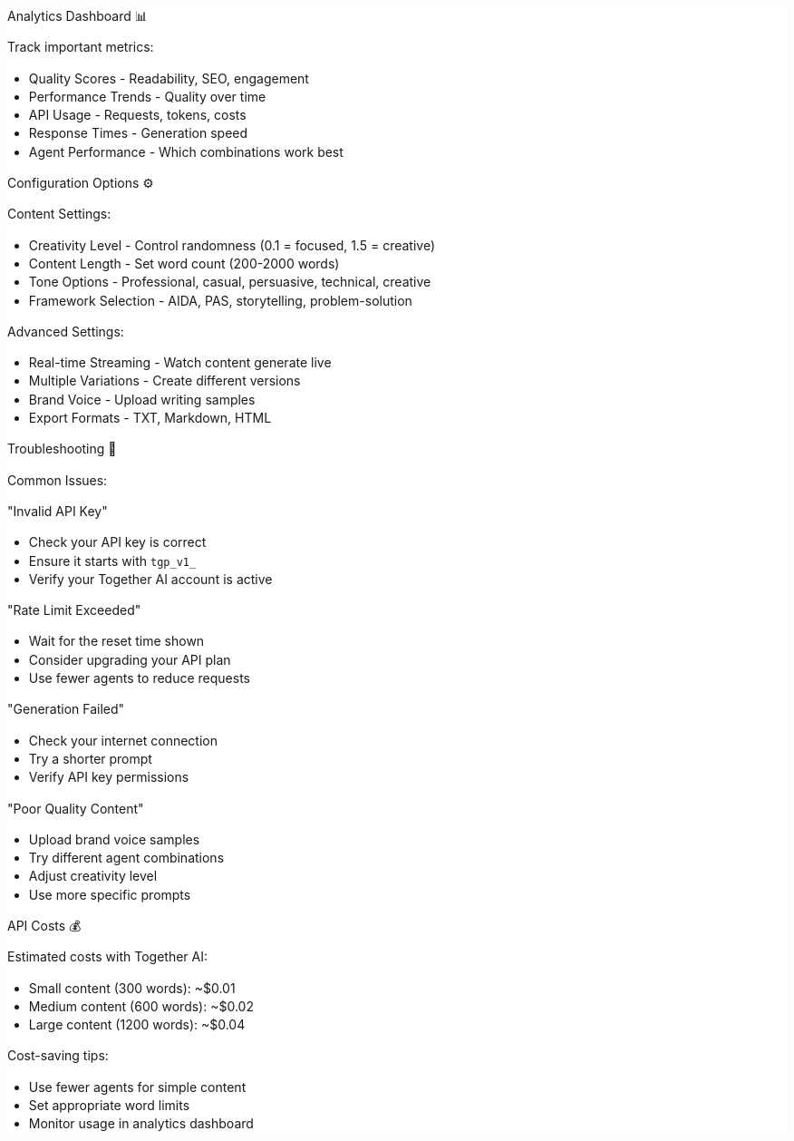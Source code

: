  Analytics Dashboard 📊

Track important metrics:
- Quality Scores - Readability, SEO, engagement
- Performance Trends - Quality over time
- API Usage - Requests, tokens, costs
- Response Times - Generation speed
- Agent Performance - Which combinations work best

 Configuration Options ⚙️

 Content Settings:
- Creativity Level - Control randomness (0.1 = focused, 1.5 = creative)
- Content Length - Set word count (200-2000 words)
- Tone Options - Professional, casual, persuasive, technical, creative
- Framework Selection - AIDA, PAS, storytelling, problem-solution

 Advanced Settings:
- Real-time Streaming - Watch content generate live
- Multiple Variations - Create different versions
- Brand Voice - Upload writing samples
- Export Formats - TXT, Markdown, HTML

 Troubleshooting 🔧

 Common Issues:

"Invalid API Key"
- Check your API key is correct
- Ensure it starts with `tgp_v1_`
- Verify your Together AI account is active

"Rate Limit Exceeded"
- Wait for the reset time shown
- Consider upgrading your API plan
- Use fewer agents to reduce requests

"Generation Failed"
- Check your internet connection
- Try a shorter prompt
- Verify API key permissions

"Poor Quality Content"
- Upload brand voice samples
- Try different agent combinations
- Adjust creativity level
- Use more specific prompts

 API Costs 💰

Estimated costs with Together AI:
- Small content (300 words): ~$0.01
- Medium content (600 words): ~$0.02  
- Large content (1200 words): ~$0.04

Cost-saving tips:
- Use fewer agents for simple content
- Set appropriate word limits
- Monitor usage in analytics dashboard
